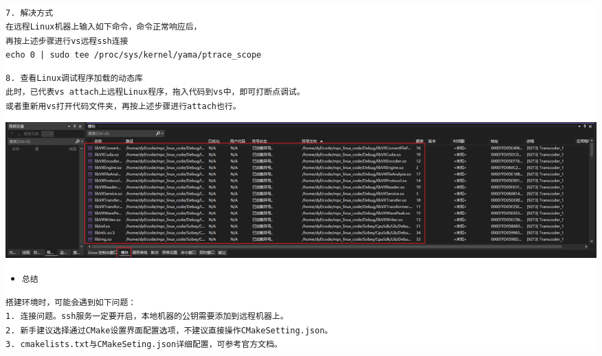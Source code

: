 ```
7. 解决方式
在远程Linux机器上输入如下命令，命令正常响应后，
再按上述步骤进行vs远程ssh连接
echo 0 | sudo tee /proc/sys/kernel/yama/ptrace_scope
```

```
8. 查看Linux调试程序加载的动态库
此时，已代表vs attach上远程Linux程序，拖入代码到vs中，即可打断点调试。
或者重新用vs打开代码文件夹，再按上述步骤进行attach也行。
```
![remote-debug-load-module](./img/remote-debug-load-module.png)


- `总结`
```
搭建环境时，可能会遇到如下问题：
1. 连接问题。ssh服务一定要开启，本地机器的公钥需要添加到远程机器上。
2. 新手建议选择通过CMake设置界面配置选项，不建议直接操作CMakeSetting.json。
3. cmakelists.txt与CMakeSeting.json详细配置，可参考官方文档。
```